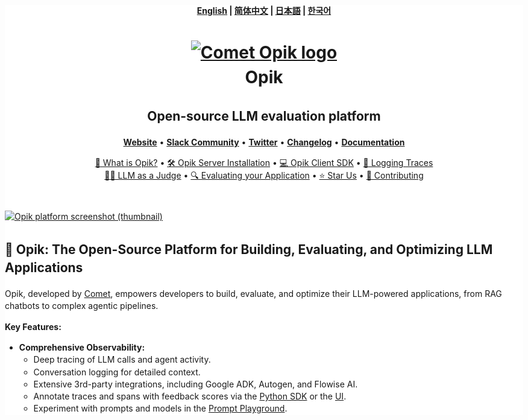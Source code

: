 <div align="center"><b><a href="README.md">English</a> | <a href="readme_CN.md">简体中文</a> | <a href="readme_JP.md">日本語</a> | <a href="readme_KO.md">한국어</a></b></div>

<h1 align="center" style="border-bottom: none">
    <div>
        <a href="https://www.comet.com/site/products/opik/?from=llm&utm_source=opik&utm_medium=github&utm_content=header_img&utm_campaign=opik"><picture>
            <source media="(prefers-color-scheme: dark)" srcset="https://raw.githubusercontent.com/comet-ml/opik/refs/heads/main/apps/opik-documentation/documentation/static/img/logo-dark-mode.svg">
            <source media="(prefers-color-scheme: light)" srcset="https://raw.githubusercontent.com/comet-ml/opik/refs/heads/main/apps/opik-documentation/documentation/static/img/opik-logo.svg">
            <img alt="Comet Opik logo" src="https://raw.githubusercontent.com/comet-ml/opik/refs/heads/main/apps/opik-documentation/documentation/static/img/opik-logo.svg" width="200" />
        </picture></a>
        <br>
        Opik
    </div>
</h1>
<h2 align="center" style="border-bottom: none">Open-source LLM evaluation platform</h2>

<p align="center">
    <a href="https://www.comet.com/site/products/opik/?from=llm&utm_source=opik&utm_medium=github&utm_content=website_button&utm_campaign=opik"><b>Website</b></a> •
    <a href="https://chat.comet.com"><b>Slack Community</b></a> •
    <a href="https://x.com/Cometml"><b>Twitter</b></a> •
    <a href="https://www.comet.com/docs/opik/changelog"><b>Changelog</b></a> •
    <a href="https://www.comet.com/docs/opik/?from=llm&utm_source=opik&utm_medium=github&utm_content=docs_button&utm_campaign=opik"><b>Documentation</b></a>
</p>

<div align="center" style="margin-top: 1em; margin-bottom: 1em;">
<a href="#-what-is-opik">🚀 What is Opik?</a> • <a href="#%EF%B8%8F-opik-server-installation">🛠️ Opik Server Installation</a> • <a href="#-opik-client-sdk">💻 Opik Client SDK</a> • <a href="#-logging-traces-with-integrations">📝 Logging Traces</a><br>
<a href="#-llm-as-a-judge-metrics">🧑‍⚖️ LLM as a Judge</a> • <a href="#-evaluating-your-llm-application">🔍 Evaluating your Application</a> • <a href="#-star-us-on-github">⭐ Star Us</a> • <a href="#-contributing">🤝 Contributing</a>
</div>

<br>

[![Opik platform screenshot (thumbnail)](readme-thumbnail-new.png)](https://www.comet.com/signup?from=llm&utm_source=opik&utm_medium=github&utm_content=readme_banner&utm_campaign=opik)

## 🚀 Opik: The Open-Source Platform for Building, Evaluating, and Optimizing LLM Applications

Opik, developed by [Comet](https://www.comet.com?from=llm&utm_source=opik&utm_medium=github&utm_content=what_is_opik_link&utm_campaign=opik), empowers developers to build, evaluate, and optimize their LLM-powered applications, from RAG chatbots to complex agentic pipelines.

**Key Features:**

*   **Comprehensive Observability:**
    *   Deep tracing of LLM calls and agent activity.
    *   Conversation logging for detailed context.
    *   Extensive 3rd-party integrations, including Google ADK, Autogen, and Flowise AI.
    *   Annotate traces and spans with feedback scores via the [Python SDK](https://www.comet.com/docs/opik/tracing/annotate_traces/#annotating-traces-and-spans-using-the-sdk?from=llm&utm_source=opik&utm_medium=github&utm_content=sdk_link&utm_campaign=opik) or the [UI](https://www.comet.com/docs/opik/tracing/annotate_traces/#annotating-traces-through-the-ui?from=llm&utm_source=opik&utm_medium=github&utm_content=ui_link&utm_campaign=opik).
    *   Experiment with prompts and models in the [Prompt Playground](https://www.comet.com/docs/opik/prompt_engineering/playground).
